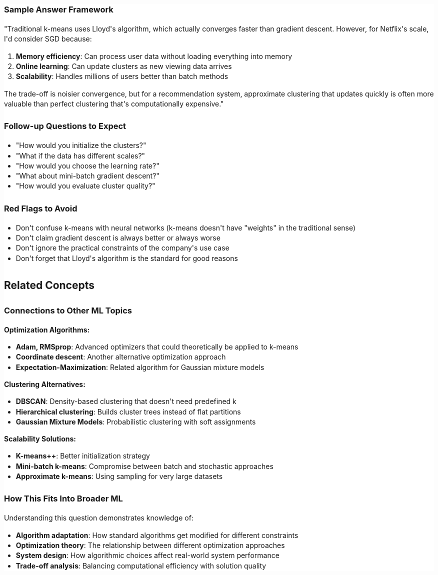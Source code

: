 ### Sample Answer Framework

"Traditional k-means uses Lloyd's algorithm, which actually converges faster than gradient descent. However, for Netflix's scale, I'd consider SGD because:

1. **Memory efficiency**: Can process user data without loading everything into memory
2. **Online learning**: Can update clusters as new viewing data arrives
3. **Scalability**: Handles millions of users better than batch methods

The trade-off is noisier convergence, but for a recommendation system, approximate clustering that updates quickly is often more valuable than perfect clustering that's computationally expensive."

### Follow-up Questions to Expect

- "How would you initialize the clusters?"
- "What if the data has different scales?"
- "How would you choose the learning rate?"
- "What about mini-batch gradient descent?"
- "How would you evaluate cluster quality?"

### Red Flags to Avoid

- Don't confuse k-means with neural networks (k-means doesn't have "weights" in the traditional sense)
- Don't claim gradient descent is always better or always worse
- Don't ignore the practical constraints of the company's use case
- Don't forget that Lloyd's algorithm is the standard for good reasons

## Related Concepts

### Connections to Other ML Topics

**Optimization Algorithms:**
- **Adam, RMSprop**: Advanced optimizers that could theoretically be applied to k-means
- **Coordinate descent**: Another alternative optimization approach
- **Expectation-Maximization**: Related algorithm for Gaussian mixture models

**Clustering Alternatives:**
- **DBSCAN**: Density-based clustering that doesn't need predefined k
- **Hierarchical clustering**: Builds cluster trees instead of flat partitions
- **Gaussian Mixture Models**: Probabilistic clustering with soft assignments

**Scalability Solutions:**
- **K-means++**: Better initialization strategy
- **Mini-batch k-means**: Compromise between batch and stochastic approaches
- **Approximate k-means**: Using sampling for very large datasets

### How This Fits Into Broader ML

Understanding this question demonstrates knowledge of:
- **Algorithm adaptation**: How standard algorithms get modified for different constraints
- **Optimization theory**: The relationship between different optimization approaches
- **System design**: How algorithmic choices affect real-world system performance
- **Trade-off analysis**: Balancing computational efficiency with solution quality
